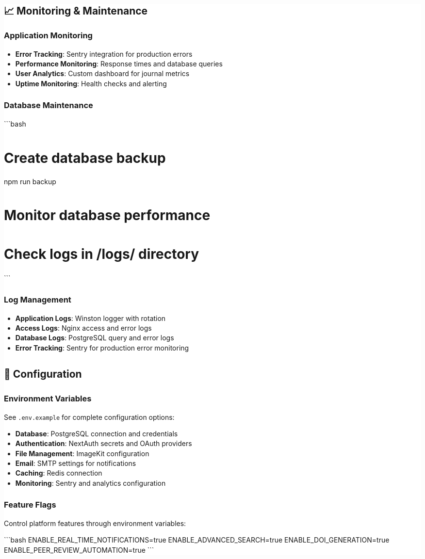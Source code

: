 ## 📈 Monitoring & Maintenance

### Application Monitoring

- **Error Tracking**: Sentry integration for production errors
- **Performance Monitoring**: Response times and database queries
- **User Analytics**: Custom dashboard for journal metrics
- **Uptime Monitoring**: Health checks and alerting

### Database Maintenance

\`\`\`bash
# Create database backup
npm run backup

# Monitor database performance
# Check logs in /logs/ directory
\`\`\`

### Log Management

- **Application Logs**: Winston logger with rotation
- **Access Logs**: Nginx access and error logs
- **Database Logs**: PostgreSQL query and error logs
- **Error Tracking**: Sentry for production error monitoring

## 🔧 Configuration

### Environment Variables

See `.env.example` for complete configuration options:

- **Database**: PostgreSQL connection and credentials
- **Authentication**: NextAuth secrets and OAuth providers
- **File Management**: ImageKit configuration
- **Email**: SMTP settings for notifications
- **Caching**: Redis connection
- **Monitoring**: Sentry and analytics configuration

### Feature Flags

Control platform features through environment variables:

\`\`\`bash
ENABLE_REAL_TIME_NOTIFICATIONS=true
ENABLE_ADVANCED_SEARCH=true
ENABLE_DOI_GENERATION=true
ENABLE_PEER_REVIEW_AUTOMATION=true
\`\`\`
